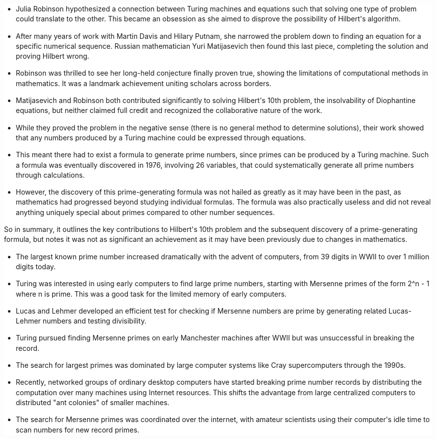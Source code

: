 - Julia Robinson hypothesized a connection between Turing machines and equations such that solving one type of problem could translate to the other. This became an obsession as she aimed to disprove the possibility of Hilbert's algorithm.

- After many years of work with Martin Davis and Hilary Putnam, she narrowed the problem down to finding an equation for a specific numerical sequence. Russian mathematician Yuri Matijasevich then found this last piece, completing the solution and proving Hilbert wrong.

- Robinson was thrilled to see her long-held conjecture finally proven true, showing the limitations of computational methods in mathematics. It was a landmark achievement uniting scholars across borders.

 

- Matijasevich and Robinson both contributed significantly to solving Hilbert's 10th problem, the insolvability of Diophantine equations, but neither claimed full credit and recognized the collaborative nature of the work. 

- While they proved the problem in the negative sense (there is no general method to determine solutions), their work showed that any numbers produced by a Turing machine could be expressed through equations. 

- This meant there had to exist a formula to generate prime numbers, since primes can be produced by a Turing machine. Such a formula was eventually discovered in 1976, involving 26 variables, that could systematically generate all prime numbers through calculations. 

- However, the discovery of this prime-generating formula was not hailed as greatly as it may have been in the past, as mathematics had progressed beyond studying individual formulas. The formula was also practically useless and did not reveal anything uniquely special about primes compared to other number sequences.

So in summary, it outlines the key contributions to Hilbert's 10th problem and the subsequent discovery of a prime-generating formula, but notes it was not as significant an achievement as it may have been previously due to changes in mathematics.

 

- The largest known prime number increased dramatically with the advent of computers, from 39 digits in WWII to over 1 million digits today. 

- Turing was interested in using early computers to find large prime numbers, starting with Mersenne primes of the form 2^n - 1 where n is prime. This was a good task for the limited memory of early computers.

- Lucas and Lehmer developed an efficient test for checking if Mersenne numbers are prime by generating related Lucas-Lehmer numbers and testing divisibility. 

- Turing pursued finding Mersenne primes on early Manchester machines after WWII but was unsuccessful in breaking the record. 

- The search for largest primes was dominated by large computer systems like Cray supercomputers through the 1990s. 

- Recently, networked groups of ordinary desktop computers have started breaking prime number records by distributing the computation over many machines using Internet resources. This shifts the advantage from large centralized computers to distributed "ant colonies" of smaller machines.

 

- The search for Mersenne primes was coordinated over the internet, with amateur scientists using their computer's idle time to scan numbers for new record primes. 
